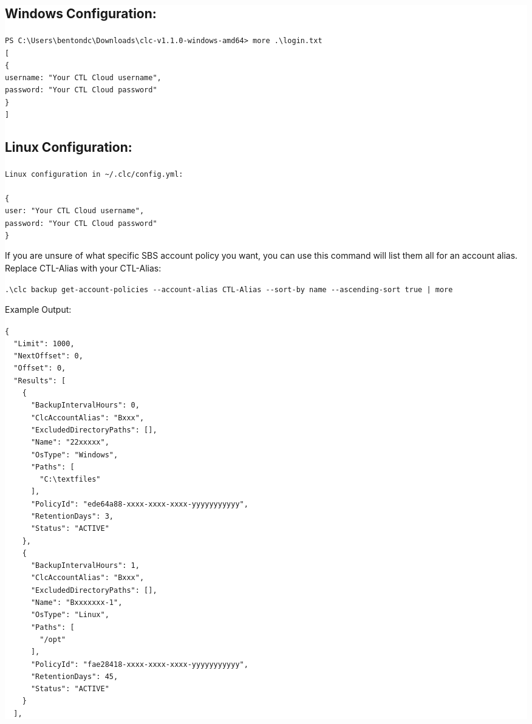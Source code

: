 Windows Configuration:
-----

```
PS C:\Users\bentondc\Downloads\clc-v1.1.0-windows-amd64> more .\login.txt
[
{
username: "Your CTL Cloud username",
password: "Your CTL Cloud password"
}
]
```

Linux Configuration:
----

```
Linux configuration in ~/.clc/config.yml:

{
user: "Your CTL Cloud username",
password: "Your CTL Cloud password"
}
```

If you are unsure of what specific SBS account policy you want, you can use this command will list them all for an account alias. Replace CTL-Alias with your CTL-Alias:

```
.\clc backup get-account-policies --account-alias CTL-Alias --sort-by name --ascending-sort true | more
```

Example Output:

```
{
  "Limit": 1000,
  "NextOffset": 0,
  "Offset": 0,
  "Results": [
    {
      "BackupIntervalHours": 0,
      "ClcAccountAlias": "Bxxx",
      "ExcludedDirectoryPaths": [],
      "Name": "22xxxxx",
      "OsType": "Windows",
      "Paths": [
        "C:\textfiles"
      ],
      "PolicyId": "ede64a88-xxxx-xxxx-xxxx-yyyyyyyyyyy",
      "RetentionDays": 3,
      "Status": "ACTIVE"
    },
    {
      "BackupIntervalHours": 1,
      "ClcAccountAlias": "Bxxx",
      "ExcludedDirectoryPaths": [],
      "Name": "Bxxxxxxx-1",
      "OsType": "Linux",
      "Paths": [
        "/opt"
      ],
      "PolicyId": "fae28418-xxxx-xxxx-xxxx-yyyyyyyyyyy",
      "RetentionDays": 45,
      "Status": "ACTIVE"
    }
  ],
```